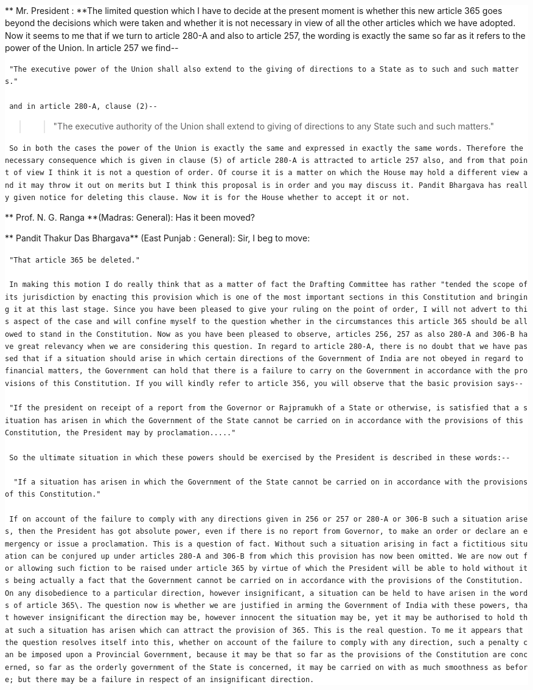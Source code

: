 **     Mr. President  : **The limited question which I have to decide at the present moment is whether this new article 365 goes beyond the decisions which were taken and whether it is not necessary in view of all the other articles which we have adopted. Now it seems to me that if we turn to article 280-A and also to article 257, the wording is exactly the same so far as it refers to the power of the Union. In article 257 we find--

     "The executive power of the Union shall also extend to the giving of directions to a State as to such and such matters."

     and in article 280-A, clause (2)--

> > "The executive authority of the Union shall extend to giving of directions
to any State such and such matters."

     So in both the cases the power of the Union is exactly the same and expressed in exactly the same words. Therefore the necessary consequence which is given in clause (5) of article 280-A is attracted to article 257 also, and from that point of view I think it is not a question of order. Of course it is a matter on which the House may hold a different view and it may throw it out on merits but I think this proposal is in order and you may discuss it. Pandit Bhargava has really given notice for deleting this clause. Now it is for the House whether to accept it or not.

**     Prof. N. G. Ranga **(Madras: General): Has it been moved?

**     Pandit Thakur Das Bhargava** (East Punjab : General): Sir, I beg to move:

     "That article 365 be deleted."

     In making this motion I do really think that as a matter of fact the Drafting Committee has rather "tended the scope of its jurisdiction by enacting this provision which is one of the most important sections in this Constitution and bringing it at this last stage. Since you have been pleased to give your ruling on the point of order, I will not advert to this aspect of the case and will confine myself to the question whether in the circumstances this article 365 should be allowed to stand in the Constitution. Now as you have been pleased to observe, articles 256, 257 as also 280-A and 306-B have great relevancy when we are considering this question. In regard to article 280-A, there is no doubt that we have passed that if a situation should arise in which certain directions of the Government of India are not obeyed in regard to financial matters, the Government can hold that there is a failure to carry on the Government in accordance with the provisions of this Constitution. If you will kindly refer to article 356, you will observe that the basic provision says--

     "If the president on receipt of a report from the Governor or Rajpramukh of a State or otherwise, is satisfied that a situation has arisen in which the Government of the State cannot be carried on in accordance with the provisions of this Constitution, the President may by proclamation....."

     So the ultimate situation in which these powers should be exercised by the President is described in these words:--

      "If a situation has arisen in which the Government of the State cannot be carried on in accordance with the provisions of this Constitution."

     If on account of the failure to comply with any directions given in 256 or 257 or 280-A or 306-B such a situation arises, then the President has got absolute power, even if there is no report from Governor, to make an order or declare an emergency or issue a proclamation. This is a question of fact. Without such a situation arising in fact a fictitious situation can be conjured up under articles 280-A and 306-B from which this provision has now been omitted. We are now out for allowing such fiction to be raised under article 365 by virtue of which the President will be able to hold without its being actually a fact that the Government cannot be carried on in accordance with the provisions of the Constitution. On any disobedience to a particular direction, however insignificant, a situation can be held to have arisen in the words of article 365\. The question now is whether we are justified in arming the Government of India with these powers, that however insignificant the direction may be, however innocent the situation may be, yet it may be authorised to hold that such a situation has arisen which can attract the provision of 365. This is the real question. To me it appears that the question resolves itself into this, whether on account of the failure to comply with any direction, such a penalty can be imposed upon a Provincial Government, because it may be that so far as the provisions of the Constitution are concerned, so far as the orderly government of the State is concerned, it may be carried on with as much smoothness as before; but there may be a failure in respect of an insignificant direction.
